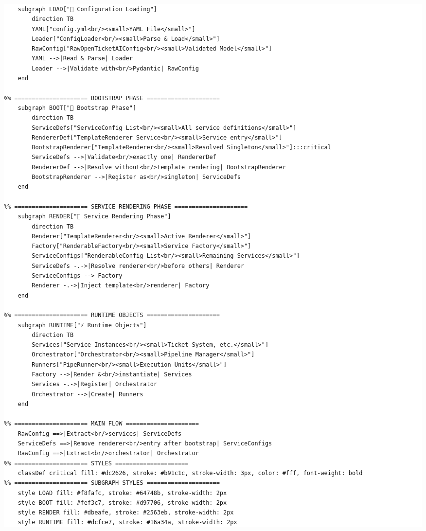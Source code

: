 ```mermaid
    subgraph LOAD["📁 Configuration Loading"]
        direction TB
        YAML["config.yml<br/><small>YAML File</small>"]
        Loader["ConfigLoader<br/><small>Parse & Load</small>"]
        RawConfig["RawOpenTicketAIConfig<br/><small>Validated Model</small>"]
        YAML -->|Read & Parse| Loader
        Loader -->|Validate with<br/>Pydantic| RawConfig
    end

%% ===================== BOOTSTRAP PHASE =====================
    subgraph BOOT["🔧 Bootstrap Phase"]
        direction TB
        ServiceDefs["ServiceConfig List<br/><small>All service definitions</small>"]
        RendererDef["TemplateRenderer Service<br/><small>Service entry</small>"]
        BootstrapRenderer["TemplateRenderer<br/><small>Resolved Singleton</small>"]:::critical
        ServiceDefs -->|Validate<br/>exactly one| RendererDef
        RendererDef -->|Resolve without<br/>template rendering| BootstrapRenderer
        BootstrapRenderer -->|Register as<br/>singleton| ServiceDefs
    end

%% ===================== SERVICE RENDERING PHASE =====================
    subgraph RENDER["🎨 Service Rendering Phase"]
        direction TB
        Renderer["TemplateRenderer<br/><small>Active Renderer</small>"]
        Factory["RenderableFactory<br/><small>Service Factory</small>"]
        ServiceConfigs["RenderableConfig List<br/><small>Remaining Services</small>"]
        ServiceDefs -.->|Resolve renderer<br/>before others| Renderer
        ServiceConfigs --> Factory
        Renderer -.->|Inject template<br/>renderer| Factory
    end

%% ===================== RUNTIME OBJECTS =====================
    subgraph RUNTIME["⚡ Runtime Objects"]
        direction TB
        Services["Service Instances<br/><small>Ticket System, etc.</small>"]
        Orchestrator["Orchestrator<br/><small>Pipeline Manager</small>"]
        Runners["PipeRunner<br/><small>Execution Units</small>"]
        Factory -->|Render &<br/>instantiate| Services
        Services -.->|Register| Orchestrator
        Orchestrator -->|Create| Runners
    end

%% ===================== MAIN FLOW =====================
    RawConfig ==>|Extract<br/>services| ServiceDefs
    ServiceDefs ==>|Remove renderer<br/>entry after bootstrap| ServiceConfigs
    RawConfig ==>|Extract<br/>orchestrator| Orchestrator
%% ===================== STYLES =====================
    classDef critical fill: #dc2626, stroke: #b91c1c, stroke-width: 3px, color: #fff, font-weight: bold
%% ===================== SUBGRAPH STYLES =====================
    style LOAD fill: #f8fafc, stroke: #64748b, stroke-width: 2px
    style BOOT fill: #fef3c7, stroke: #d97706, stroke-width: 2px
    style RENDER fill: #dbeafe, stroke: #2563eb, stroke-width: 2px
    style RUNTIME fill: #dcfce7, stroke: #16a34a, stroke-width: 2px
```
